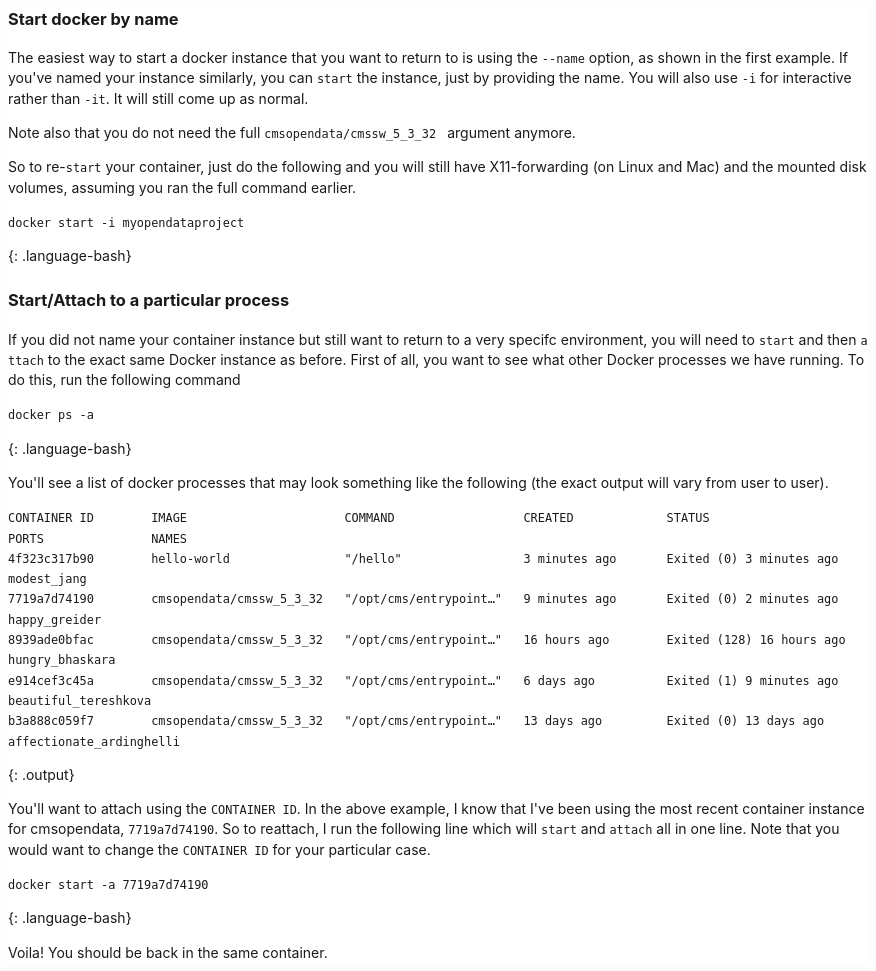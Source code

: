 ### Start docker by name

The easiest way to start a docker instance that you want to return to is using the ```--name```
option, as shown in the first example. If you've named your instance similarly, you can
```start``` the instance, just by providing the name. 
You will also use ```-i``` for interactive rather than ```-it```. It will still come up as normal. 

Note also that you do not need the full ```cmsopendata/cmssw_5_3_32 ``` argument anymore. 

So to re-```start``` your container, just do the following
and you will still have X11-forwarding (on Linux and Mac) and the mounted disk volumes, assuming you 
ran the full command earlier. 

~~~
docker start -i myopendataproject
~~~
{: .language-bash}


### Start/Attach to a particular process

If you did not name your container instance but still want to return to a very specifc
environment, you will need to ```start``` and then ```attach``` to the exact same Docker instance as before. 
First of all, you want to see what other Docker processes we have running. To do this, run the following
command
~~~
docker ps -a
~~~
{: .language-bash}

You'll see a list of docker processes that may look something like the following (the exact output
        will vary from user to user).

~~~
CONTAINER ID        IMAGE                      COMMAND                  CREATED             STATUS                      PORTS               NAMES
4f323c317b90        hello-world                "/hello"                 3 minutes ago       Exited (0) 3 minutes ago                        modest_jang
7719a7d74190        cmsopendata/cmssw_5_3_32   "/opt/cms/entrypoint…"   9 minutes ago       Exited (0) 2 minutes ago                        happy_greider
8939ade0bfac        cmsopendata/cmssw_5_3_32   "/opt/cms/entrypoint…"   16 hours ago        Exited (128) 16 hours ago                       hungry_bhaskara
e914cef3c45a        cmsopendata/cmssw_5_3_32   "/opt/cms/entrypoint…"   6 days ago          Exited (1) 9 minutes ago                        beautiful_tereshkova
b3a888c059f7        cmsopendata/cmssw_5_3_32   "/opt/cms/entrypoint…"   13 days ago         Exited (0) 13 days ago                          affectionate_ardinghelli
~~~
{: .output}

You'll want to attach using the ```CONTAINER ID```. In the above example, I know that I've been using the most 
recent container instance for cmsopendata, ```7719a7d74190```. So to reattach, I run the following line
which will ```start``` and ```attach``` all in one line. Note that you 
would want to change the ```CONTAINER ID``` for your particular case. 

~~~
docker start -a 7719a7d74190
~~~
{: .language-bash}

Voila! You should be back in the same container. 
```